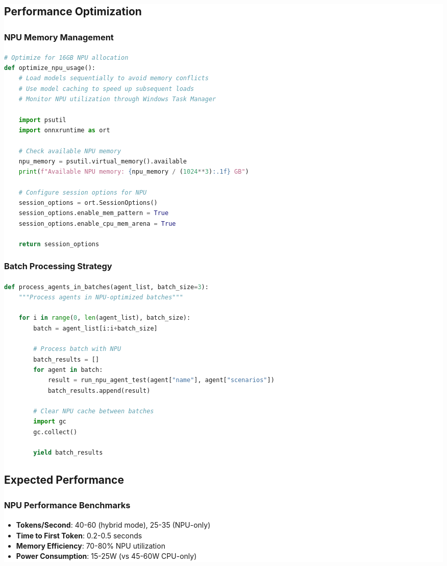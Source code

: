 ## Performance Optimization

### NPU Memory Management
```python
# Optimize for 16GB NPU allocation
def optimize_npu_usage():
    # Load models sequentially to avoid memory conflicts
    # Use model caching to speed up subsequent loads
    # Monitor NPU utilization through Windows Task Manager
    
    import psutil
    import onnxruntime as ort
    
    # Check available NPU memory
    npu_memory = psutil.virtual_memory().available
    print(f"Available NPU memory: {npu_memory / (1024**3):.1f} GB")
    
    # Configure session options for NPU
    session_options = ort.SessionOptions()
    session_options.enable_mem_pattern = True
    session_options.enable_cpu_mem_arena = True
    
    return session_options
```

### Batch Processing Strategy
```python
def process_agents_in_batches(agent_list, batch_size=3):
    """Process agents in NPU-optimized batches"""
    
    for i in range(0, len(agent_list), batch_size):
        batch = agent_list[i:i+batch_size]
        
        # Process batch with NPU
        batch_results = []
        for agent in batch:
            result = run_npu_agent_test(agent["name"], agent["scenarios"])
            batch_results.append(result)
        
        # Clear NPU cache between batches
        import gc
        gc.collect()
        
        yield batch_results
```

## Expected Performance

### NPU Performance Benchmarks
- **Tokens/Second**: 40-60 (hybrid mode), 25-35 (NPU-only)
- **Time to First Token**: 0.2-0.5 seconds
- **Memory Efficiency**: 70-80% NPU utilization
- **Power Consumption**: 15-25W (vs 45-60W CPU-only)
